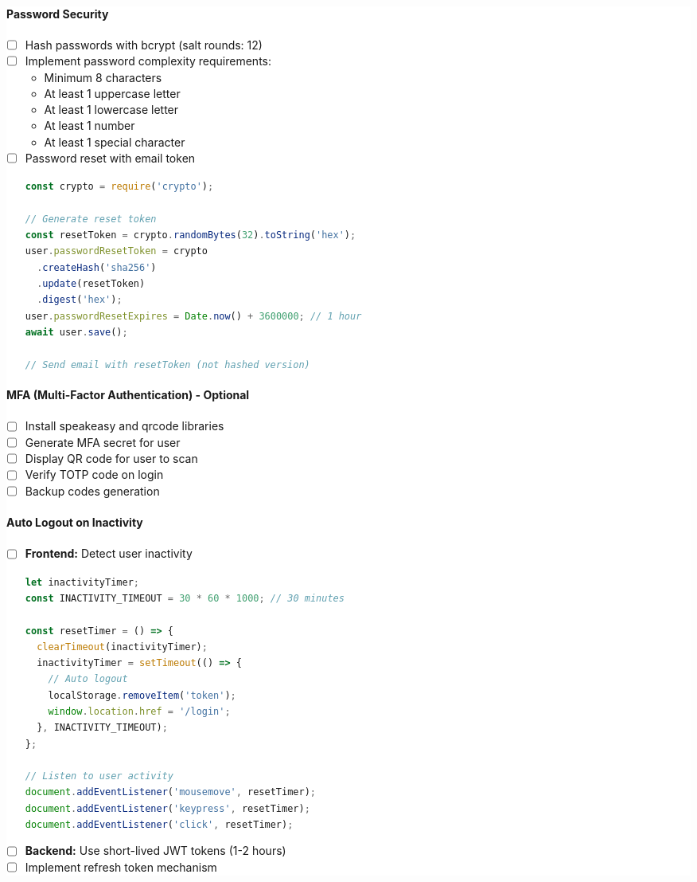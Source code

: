 #### Password Security
- [ ] Hash passwords with bcrypt (salt rounds: 12)
- [ ] Implement password complexity requirements:
  - Minimum 8 characters
  - At least 1 uppercase letter
  - At least 1 lowercase letter
  - At least 1 number
  - At least 1 special character
- [ ] Password reset with email token
  ```javascript
  const crypto = require('crypto');
  
  // Generate reset token
  const resetToken = crypto.randomBytes(32).toString('hex');
  user.passwordResetToken = crypto
    .createHash('sha256')
    .update(resetToken)
    .digest('hex');
  user.passwordResetExpires = Date.now() + 3600000; // 1 hour
  await user.save();
  
  // Send email with resetToken (not hashed version)
  ```

#### MFA (Multi-Factor Authentication) - Optional
- [ ] Install speakeasy and qrcode libraries
- [ ] Generate MFA secret for user
- [ ] Display QR code for user to scan
- [ ] Verify TOTP code on login
- [ ] Backup codes generation

#### Auto Logout on Inactivity
- [ ] **Frontend:** Detect user inactivity
  ```javascript
  let inactivityTimer;
  const INACTIVITY_TIMEOUT = 30 * 60 * 1000; // 30 minutes
  
  const resetTimer = () => {
    clearTimeout(inactivityTimer);
    inactivityTimer = setTimeout(() => {
      // Auto logout
      localStorage.removeItem('token');
      window.location.href = '/login';
    }, INACTIVITY_TIMEOUT);
  };
  
  // Listen to user activity
  document.addEventListener('mousemove', resetTimer);
  document.addEventListener('keypress', resetTimer);
  document.addEventListener('click', resetTimer);
  ```
- [ ] **Backend:** Use short-lived JWT tokens (1-2 hours)
- [ ] Implement refresh token mechanism
